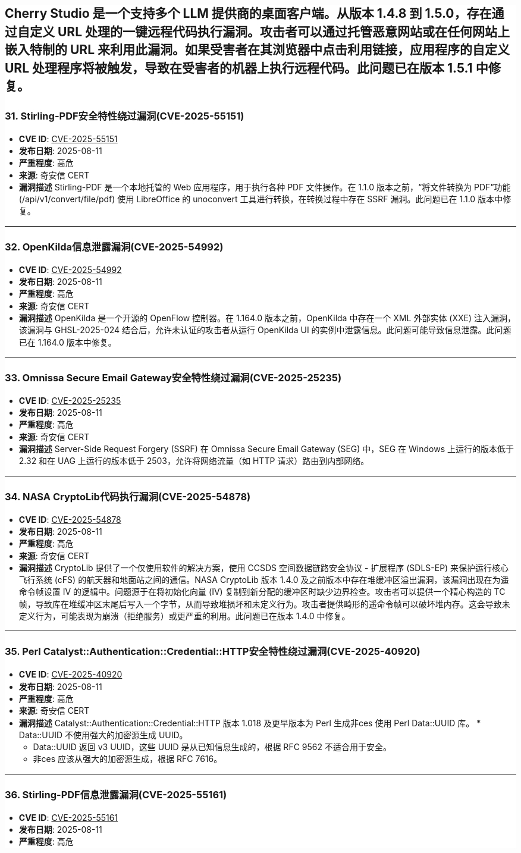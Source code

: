 Cherry Studio 是一个支持多个 LLM 提供商的桌面客户端。从版本 1.4.8 到 1.5.0，存在通过自定义 URL 处理的一键远程代码执行漏洞。攻击者可以通过托管恶意网站或在任何网站上嵌入特制的 URL 来利用此漏洞。如果受害者在其浏览器中点击利用链接，应用程序的自定义 URL 处理程序将被触发，导致在受害者的机器上执行远程代码。此问题已在版本 1.5.1 中修复。
---
### 31. Stirling-PDF安全特性绕过漏洞(CVE-2025-55151)
- **CVE ID**: [CVE-2025-55151](https://cve.mitre.org/cgi-bin/cvename.cgi?name=CVE-2025-55151)
- **发布日期**: 2025-08-11
- **严重程度**: 高危
- **来源**: 奇安信 CERT
- **漏洞描述**
Stirling-PDF 是一个本地托管的 Web 应用程序，用于执行各种 PDF 文件操作。在 1.1.0 版本之前，“将文件转换为 PDF”功能 (/api/v1/convert/file/pdf) 使用 LibreOffice 的 unoconvert 工具进行转换，在转换过程中存在 SSRF 漏洞。此问题已在 1.1.0 版本中修复。
---
### 32. OpenKilda信息泄露漏洞(CVE-2025-54992)
- **CVE ID**: [CVE-2025-54992](https://cve.mitre.org/cgi-bin/cvename.cgi?name=CVE-2025-54992)
- **发布日期**: 2025-08-11
- **严重程度**: 高危
- **来源**: 奇安信 CERT
- **漏洞描述**
OpenKilda 是一个开源的 OpenFlow 控制器。在 1.164.0 版本之前，OpenKilda 中存在一个 XML 外部实体 (XXE) 注入漏洞，该漏洞与 GHSL-2025-024 结合后，允许未认证的攻击者从运行 OpenKilda UI 的实例中泄露信息。此问题可能导致信息泄露。此问题已在 1.164.0 版本中修复。
---
### 33. Omnissa Secure Email Gateway安全特性绕过漏洞(CVE-2025-25235)
- **CVE ID**: [CVE-2025-25235](https://cve.mitre.org/cgi-bin/cvename.cgi?name=CVE-2025-25235)
- **发布日期**: 2025-08-11
- **严重程度**: 高危
- **来源**: 奇安信 CERT
- **漏洞描述**
Server-Side Request Forgery (SSRF) 在 Omnissa Secure Email Gateway (SEG) 中，SEG 在 Windows 上运行的版本低于 2.32 和在 UAG 上运行的版本低于 2503，允许将网络流量（如 HTTP 请求）路由到内部网络。
---
### 34. NASA CryptoLib代码执行漏洞(CVE-2025-54878)
- **CVE ID**: [CVE-2025-54878](https://cve.mitre.org/cgi-bin/cvename.cgi?name=CVE-2025-54878)
- **发布日期**: 2025-08-11
- **严重程度**: 高危
- **来源**: 奇安信 CERT
- **漏洞描述**
CryptoLib 提供了一个仅使用软件的解决方案，使用 CCSDS 空间数据链路安全协议 - 扩展程序 (SDLS-EP) 来保护运行核心飞行系统 (cFS) 的航天器和地面站之间的通信。NASA CryptoLib 版本 1.4.0 及之前版本中存在堆缓冲区溢出漏洞，该漏洞出现在为遥命令帧设置 IV 的逻辑中。问题源于在将初始化向量 (IV) 复制到新分配的缓冲区时缺少边界检查。攻击者可以提供一个精心构造的 TC 帧，导致库在堆缓冲区末尾后写入一个字节，从而导致堆损坏和未定义行为。攻击者提供畸形的遥命令帧可以破坏堆内存。这会导致未定义行为，可能表现为崩溃（拒绝服务）或更严重的利用。此问题已在版本 1.4.0 中修复。
---
### 35. Perl Catalyst::Authentication::Credential::HTTP安全特性绕过漏洞(CVE-2025-40920)
- **CVE ID**: [CVE-2025-40920](https://cve.mitre.org/cgi-bin/cvename.cgi?name=CVE-2025-40920)
- **发布日期**: 2025-08-11
- **严重程度**: 高危
- **来源**: 奇安信 CERT
- **漏洞描述**
Catalyst::Authentication::Credential::HTTP 版本 1.018 及更早版本为 Perl 生成非ces 使用 Perl Data::UUID 库。  *  Data::UUID 不使用强大的加密源生成 UUID。
  *  Data::UUID 返回 v3 UUID，这些 UUID 是从已知信息生成的，根据 RFC 9562 不适合用于安全。
  *  非ces 应该从强大的加密源生成，根据 RFC 7616。
---
### 36. Stirling-PDF信息泄露漏洞(CVE-2025-55161)
- **CVE ID**: [CVE-2025-55161](https://cve.mitre.org/cgi-bin/cvename.cgi?name=CVE-2025-55161)
- **发布日期**: 2025-08-11
- **严重程度**: 高危